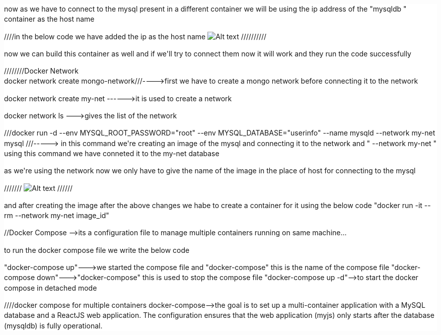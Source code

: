now as we have to connect to the mysql present in a different container we will be using the ip address of the "mysqldb " container as the host name 

////in the below code we have added the ip as the host name 
![Alt text](<Screenshot 2024-06-28 at 4.47.33 PM.png>)
//////////

now we can build this container as well and if we'll try to connect them now it will work
and they run the code successfully


////////Docker Network
<br/>
docker network create mongo-network///---->first we have to create a mongo network before connecting it to the network
<br/>


docker network create my-net ------>it is used to create a network

docker network ls --->gives the list of the network


///docker run -d --env MYSQL_ROOT_PASSWORD="root" --env MYSQL_DATABASE="userinfo" --name mysqld --network my-net mysql ///-----> in this command we're creating an image of the mysql and connecting it to the network and " --network my-net " using this command we have conneted it to the my-net database

as we're using the network now we only have to give the name of the image in the place of host for connecting to the mysql

///////
![Alt text](<Screenshot 2024-06-28 at 5.09.32 PM.png>)
//////


and after creating the image after the above changes we habe to create a container for it using the below code
"docker run -it --rm --network my-net image_id"





//Docker Compose -->its a configuration file to manage multiple containers running on same machine...

to run the docker compose file we write the below code

"docker-compose up"--->we started the compose file and "docker-compose" this is the name of the compose file
"docker-compose down"--->"docker-compose" this is used to stop the compose file
"docker-compose up -d"-->to start the docker compose in detached mode


////docker compose for multiple containers
docker-compose-->the goal is to set up a multi-container application with a MySQL database and a ReactJS web application. The configuration ensures that the web application (myjs) only starts after the database (mysqldb) is fully operational.
